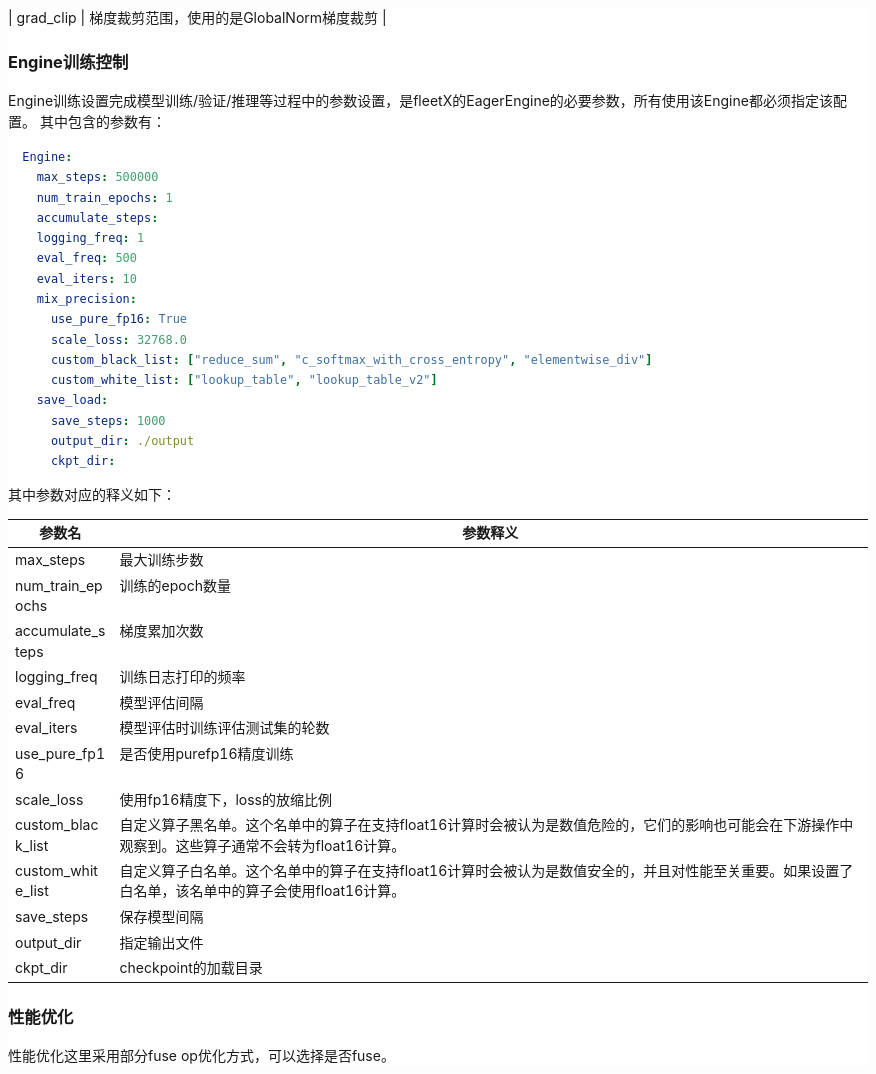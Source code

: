 | grad_clip    | 梯度裁剪范围，使用的是GlobalNorm梯度裁剪 |

### Engine训练控制

Engine训练设置完成模型训练/验证/推理等过程中的参数设置，是fleetX的EagerEngine的必要参数，所有使用该Engine都必须指定该配置。 其中包含的参数有：

```yaml
  Engine:
    max_steps: 500000
    num_train_epochs: 1
    accumulate_steps: 
    logging_freq: 1
    eval_freq: 500
    eval_iters: 10
    mix_precision:
      use_pure_fp16: True
      scale_loss: 32768.0
      custom_black_list: ["reduce_sum", "c_softmax_with_cross_entropy", "elementwise_div"]
      custom_white_list: ["lookup_table", "lookup_table_v2"]
    save_load:
      save_steps: 1000
      output_dir: ./output
      ckpt_dir:
```
其中参数对应的释义如下：

| **参数名**                      | **参数释义**               |
|------------------------------|------------------------|
| max_steps         | 最大训练步数                               |
| num_train_epochs  | 训练的epoch数量                           |
| accumulate_steps  | 梯度累加次数                           |
| logging_freq      | 训练日志打印的频率                            |
| eval_freq         | 模型评估间隔                               |
| eval_iters        | 模型评估时训练评估测试集的轮数                      |
| use_pure_fp16     | 是否使用purefp16精度训练                     |
| scale_loss        | 使用fp16精度下，loss的放缩比例                  |
| custom_black_list | 自定义算子黑名单。这个名单中的算子在支持float16计算时会被认为是数值危险的，它们的影响也可能会在下游操作中观察到。这些算子通常不会转为float16计算。 |
| custom_white_list | 自定义算子白名单。这个名单中的算子在支持float16计算时会被认为是数值安全的，并且对性能至关重要。如果设置了白名单，该名单中的算子会使用float16计算。|
| save_steps        | 保存模型间隔                               |
| output_dir        | 指定输出文件                               |
| ckpt_dir          | checkpoint的加载目录                      |


### 性能优化
性能优化这里采用部分fuse op优化方式，可以选择是否fuse。
